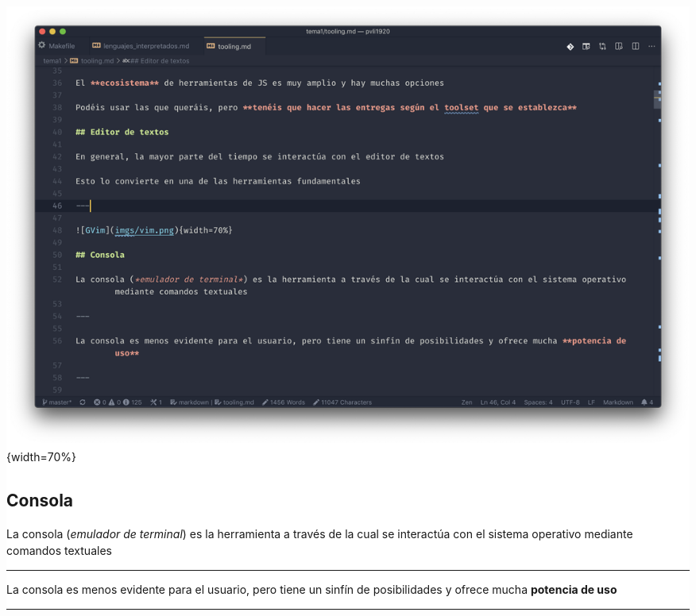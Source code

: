![VSCode](vscode.png){width=70%}

## Consola

La consola (*emulador de terminal*) es la herramienta a través de la cual se interactúa con el sistema operativo mediante comandos textuales

---

La consola es menos evidente para el usuario, pero tiene un sinfín de posibilidades y ofrece mucha **potencia de uso**

---
